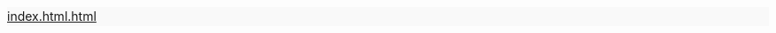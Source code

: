[index.html.html](https://github.com/user-attachments/files/23243456/index.html.html)
<!DOCTYPE html>
<html lang="pt-BR">
<head>
    <meta charset="UTF-8">
    <meta name="viewport" content="width=device-width, initial-scale=1.0">
    <title>Sistema de Gestão de EPI</title>
    <script src="https://cdnjs.cloudflare.com/ajax/libs/jspdf/2.5.1/jspdf.umd.min.js"></script>
    <script src="https://cdnjs.cloudflare.com/ajax/libs/jspdf-autotable/3.5.28/jspdf.plugin.autotable.min.js"></script>
    <style>
        :root {
            --primary-color: #2c3e50;
            --secondary-color: #3498db;
            --accent-color: #e74c3c;
            --success-color: #27ae60;
            --warning-color: #f39c12;
            --light-gray: #f5f5f5;
            --border-color: #ddd;
            --table-header: #2c3e50;
            --low-risk: #d4edda;
            --medium-risk: #fff3cd;
            --high-risk: #f8d7da;
        }
        
        * {
            box-sizing: border-box;
            margin: 0;
            padding: 0;
            font-family: 'Calibri', 'Segoe UI', Tahoma, Geneva, Verdana, sans-serif;
        }
        
        body {
            background-color: #f9f9f9;
            color: #333;
            line-height: 1.6;
            padding: 20px;
        }
        
        .container {
            max-width: 1400px;
            margin: 0 auto;
            background: white;
            padding: 30px;
            border-radius: 8px;
            box-shadow: 0 0 15px rgba(0,0,0,0.1);
        }
        
        h1 {
            text-align: center;
            color: var(--primary-color);
            margin-bottom: 25px;
            font-size: 28px;
            padding: 15px;
            background: linear-gradient(135deg, #1a3a5f 0%, #2c3e50 100%);
            color: white;
            border-radius: 5px;
            font-weight: bold;
        }
        